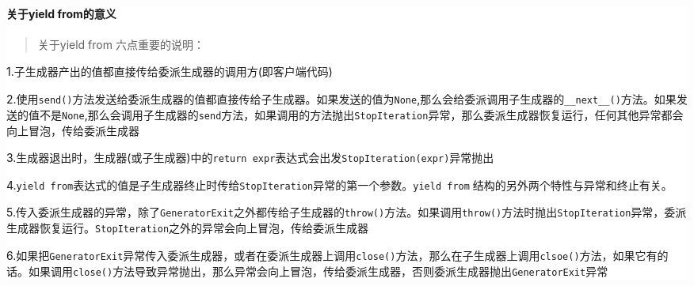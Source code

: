 #### 关于yield from的意义

> 关于yield from 六点重要的说明：

1.子生成器产出的值都直接传给委派生成器的调用方(即客户端代码)

2.使用`send()`方法发送给委派生成器的值都直接传给子生成器。如果发送的值为`None`,那么会给委派调用子生成器的`__next__()`方法。如果发送的值不是`None`,那么会调用子生成器的`send`方法，如果调用的方法抛出`StopIteration`异常，那么委派生成器恢复运行，任何其他异常都会向上冒泡，传给委派生成器

3.生成器退出时，生成器(或子生成器)中的`return expr`表达式会出发`StopIteration(expr)`异常抛出

4.`yield from`表达式的值是子生成器终止时传给`StopIteration`异常的第一个参数。`yield from` 结构的另外两个特性与异常和终止有关。

5.传入委派生成器的异常，除了`GeneratorExit`之外都传给子生成器的`throw()`方法。如果调用`throw()`方法时抛出`StopIteration`异常，委派生成器恢复运行。`StopIteration`之外的异常会向上冒泡，传给委派生成器

6.如果把`GeneratorExit`异常传入委派生成器，或者在委派生成器上调用`close()`方法，那么在子生成器上调用`clsoe()`方法，如果它有的话。如果调用`close()`方法导致异常抛出，那么异常会向上冒泡，传给委派生成器，否则委派生成器抛出`GeneratorExit`异常